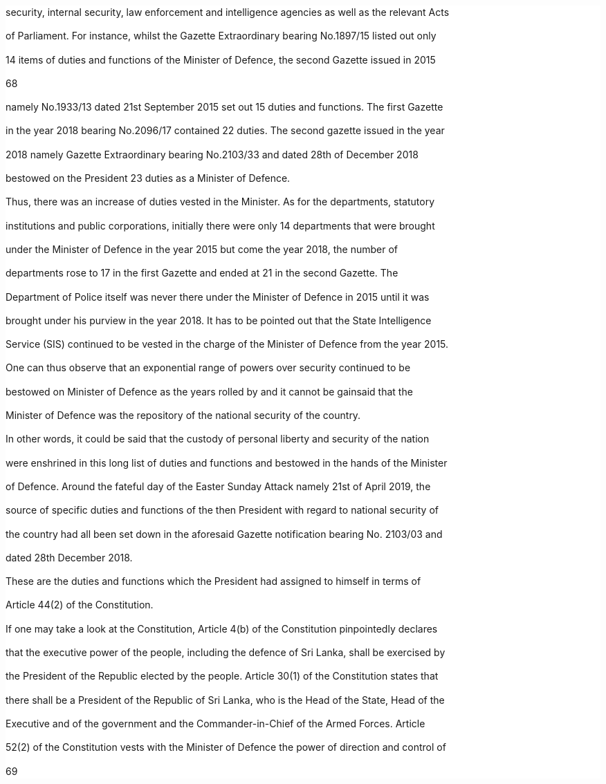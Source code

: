 security, internal security, law enforcement and intelligence agencies as well as the relevant Acts

of Parliament. For instance, whilst the Gazette Extraordinary bearing No.1897/15 listed out only

14 items of duties and functions of the Minister of Defence, the second Gazette issued in 2015

68

namely No.1933/13 dated 21st September 2015 set out 15 duties and functions. The first Gazette

in the year 2018 bearing No.2096/17 contained 22 duties. The second gazette issued in the year

2018 namely Gazette Extraordinary bearing No.2103/33 and dated 28th of December 2018

bestowed on the President 23 duties as a Minister of Defence.

Thus, there was an increase of duties vested in the Minister. As for the departments, statutory

institutions and public corporations, initially there were only 14 departments that were brought

under the Minister of Defence in the year 2015 but come the year 2018, the number of

departments rose to 17 in the first Gazette and ended at 21 in the second Gazette. The

Department of Police itself was never there under the Minister of Defence in 2015 until it was

brought under his purview in the year 2018. It has to be pointed out that the State Intelligence

Service (SIS) continued to be vested in the charge of the Minister of Defence from the year 2015.

One can thus observe that an exponential range of powers over security continued to be

bestowed on Minister of Defence as the years rolled by and it cannot be gainsaid that the

Minister of Defence was the repository of the national security of the country.

In other words, it could be said that the custody of personal liberty and security of the nation

were enshrined in this long list of duties and functions and bestowed in the hands of the Minister

of Defence. Around the fateful day of the Easter Sunday Attack namely 21st of April 2019, the

source of specific duties and functions of the then President with regard to national security of

the country had all been set down in the aforesaid Gazette notification bearing No. 2103/03 and

dated 28th December 2018.

These are the duties and functions which the President had assigned to himself in terms of

Article 44(2) of the Constitution.

If one may take a look at the Constitution, Article 4(b) of the Constitution pinpointedly declares

that the executive power of the people, including the defence of Sri Lanka, shall be exercised by

the President of the Republic elected by the people. Article 30(1) of the Constitution states that

there shall be a President of the Republic of Sri Lanka, who is the Head of the State, Head of the

Executive and of the government and the Commander-in-Chief of the Armed Forces. Article

52(2) of the Constitution vests with the Minister of Defence the power of direction and control of

69

